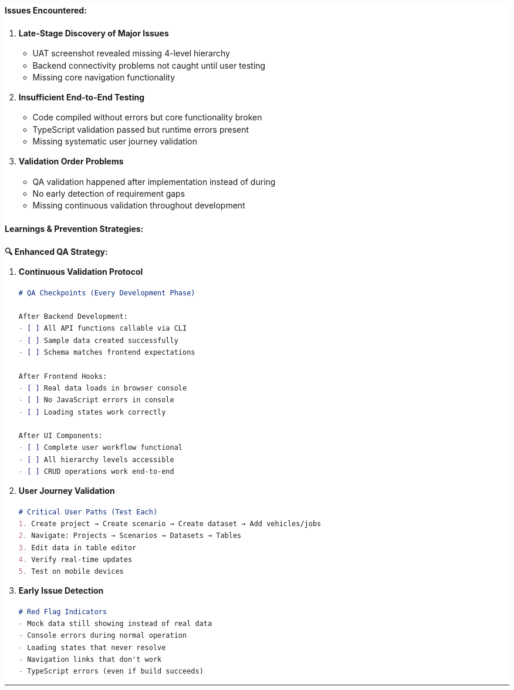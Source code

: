 #### Issues Encountered:
1. **Late-Stage Discovery of Major Issues**
   - UAT screenshot revealed missing 4-level hierarchy
   - Backend connectivity problems not caught until user testing
   - Missing core navigation functionality

2. **Insufficient End-to-End Testing**
   - Code compiled without errors but core functionality broken
   - TypeScript validation passed but runtime errors present
   - Missing systematic user journey validation

3. **Validation Order Problems**
   - QA validation happened after implementation instead of during
   - No early detection of requirement gaps
   - Missing continuous validation throughout development

#### **Learnings & Prevention Strategies:**

**🔍 Enhanced QA Strategy:**

1. **Continuous Validation Protocol**
   ```markdown
   # QA Checkpoints (Every Development Phase)
   
   After Backend Development:
   - [ ] All API functions callable via CLI
   - [ ] Sample data created successfully
   - [ ] Schema matches frontend expectations
   
   After Frontend Hooks:
   - [ ] Real data loads in browser console
   - [ ] No JavaScript errors in console
   - [ ] Loading states work correctly
   
   After UI Components:
   - [ ] Complete user workflow functional
   - [ ] All hierarchy levels accessible
   - [ ] CRUD operations work end-to-end
   ```

2. **User Journey Validation**
   ```markdown
   # Critical User Paths (Test Each)
   1. Create project → Create scenario → Create dataset → Add vehicles/jobs
   2. Navigate: Projects → Scenarios → Datasets → Tables
   3. Edit data in table editor
   4. Verify real-time updates
   5. Test on mobile devices
   ```

3. **Early Issue Detection**
   ```markdown
   # Red Flag Indicators
   - Mock data still showing instead of real data
   - Console errors during normal operation
   - Loading states that never resolve
   - Navigation links that don't work
   - TypeScript errors (even if build succeeds)
   ```

---